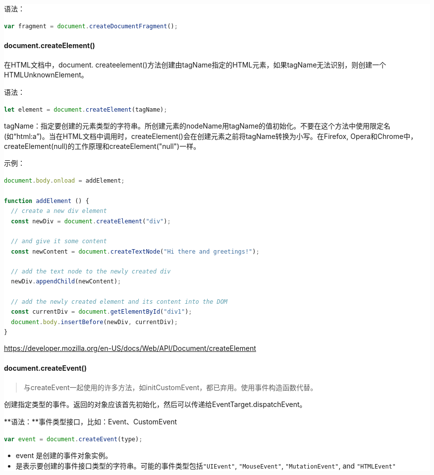 语法：

```js
var fragment = document.createDocumentFragment();
```



#### document.createElement()

在HTML文档中，document. createelement()方法创建由tagName指定的HTML元素，如果tagName无法识别，则创建一个HTMLUnknownElement。

语法：

```js
let element = document.createElement(tagName);
```

tagName：指定要创建的元素类型的字符串。所创建元素的nodeName用tagName的值初始化。不要在这个方法中使用限定名(如“html:a”)。当在HTML文档中调用时，createElement()会在创建元素之前将tagName转换为小写。在Firefox, Opera和Chrome中，createElement(null)的工作原理和createElement("null")一样。

示例：

```js
document.body.onload = addElement;

function addElement () {
  // create a new div element
  const newDiv = document.createElement("div");

  // and give it some content
  const newContent = document.createTextNode("Hi there and greetings!");

  // add the text node to the newly created div
  newDiv.appendChild(newContent);

  // add the newly created element and its content into the DOM
  const currentDiv = document.getElementById("div1");
  document.body.insertBefore(newDiv, currentDiv);
}
```

https://developer.mozilla.org/en-US/docs/Web/API/Document/createElement



#### document.createEvent()

> 与createEvent一起使用的许多方法，如initCustomEvent，都已弃用。使用事件构造函数代替。

创建指定类型的事件。返回的对象应该首先初始化，然后可以传递给EventTarget.dispatchEvent。

**语法：**事件类型接口，比如：Event、CustomEvent

```js
var event = document.createEvent(type);
```

- event 是创建的事件对象实例。
- 是表示要创建的事件接口类型的字符串。可能的事件类型包括`"UIEvent"`, `"MouseEvent"`, `"MutationEvent"`, and `"HTMLEvent"`
